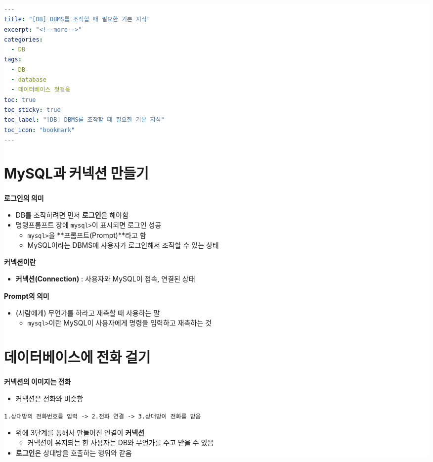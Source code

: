 ```yaml
---
title: "[DB] DBMS를 조작할 때 필요한 기본 지식"
excerpt: "<!--more-->"
categories:
  - DB
tags:
  - DB
  - database
  - 데이터베이스 첫걸음
toc: true
toc_sticky: true
toc_label: "[DB] DBMS를 조작할 때 필요한 기본 지식"
toc_icon: "bookmark"
---
```


# MySQL과 커넥션 만들기

**로그인의 의미**

- DB를 조작하려면 먼저 **로그인**을 해야함
- 명령프롬프트 창에 `mysql>`이 표시되면 로그인 성공
  - `mysql>`을 **프롬프트(Prompt)**라고 함
  - MySQL이라는 DBMS에 사용자가 로그인해서 조작할 수 있는 상태

**커넥션이란**

- **커넥션(Connection)** : 사용자와 MySQL이 접속, 연결된 상태

**Prompt의 의미**

- (사람에게) 무언가를 하라고 재촉할 때 사용하는 말
  - `mysql>`이란 MySQL이 사용자에게 명령을 입력하고 재촉하는 것

# 데이터베이스에 전화 걸기

**커넥션의 이미지는 전화**

- 커넥션은 전화와 비슷함

```
1.상대방의 전화번호를 입력 -> 2.전화 연결 -> 3.상대방이 전화를 받음
```

- 위에 3단계를 통해서 만들어진 연결이 **커넥션**
  - 커넥션이 유지되는 한 사용자는 DB와 무언가를 주고 받을 수 있음
- **로그인**은 상대방을 호출하는 행위와 같음
